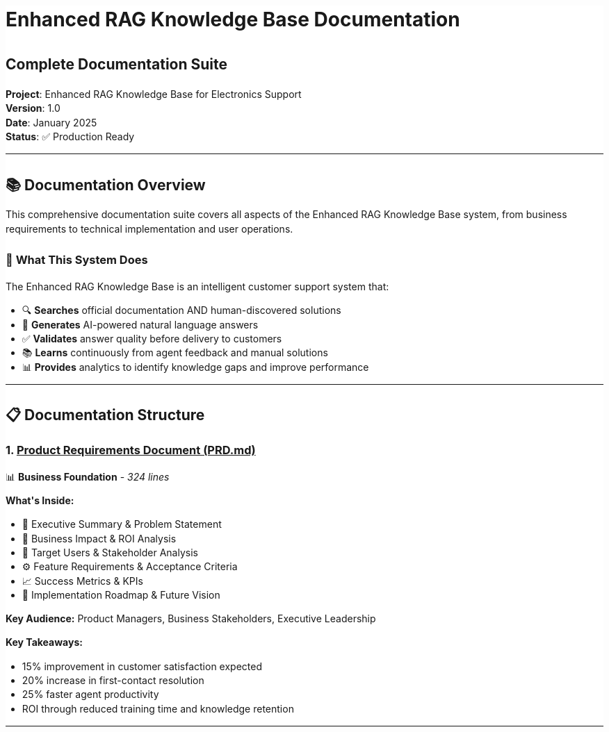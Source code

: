 # Enhanced RAG Knowledge Base Documentation
## Complete Documentation Suite

**Project**: Enhanced RAG Knowledge Base for Electronics Support  
**Version**: 1.0  
**Date**: January 2025  
**Status**: ✅ Production Ready  

---

## 📚 Documentation Overview

This comprehensive documentation suite covers all aspects of the Enhanced RAG Knowledge Base system, from business requirements to technical implementation and user operations.

### 🎯 **What This System Does**

The Enhanced RAG Knowledge Base is an intelligent customer support system that:
- 🔍 **Searches** official documentation AND human-discovered solutions
- 🤖 **Generates** AI-powered natural language answers  
- ✅ **Validates** answer quality before delivery to customers
- 📚 **Learns** continuously from agent feedback and manual solutions
- 📊 **Provides** analytics to identify knowledge gaps and improve performance

---

## 📋 Documentation Structure

### 1. **[Product Requirements Document (PRD.md)](./PRD.md)**
📊 **Business Foundation** - *324 lines*

**What's Inside:**
- 🎯 Executive Summary & Problem Statement
- 💼 Business Impact & ROI Analysis  
- 👥 Target Users & Stakeholder Analysis
- ⚙️ Feature Requirements & Acceptance Criteria
- 📈 Success Metrics & KPIs
- 🔮 Implementation Roadmap & Future Vision

**Key Audience:** Product Managers, Business Stakeholders, Executive Leadership

**Key Takeaways:**
- 15% improvement in customer satisfaction expected
- 20% increase in first-contact resolution
- 25% faster agent productivity
- ROI through reduced training time and knowledge retention

---
